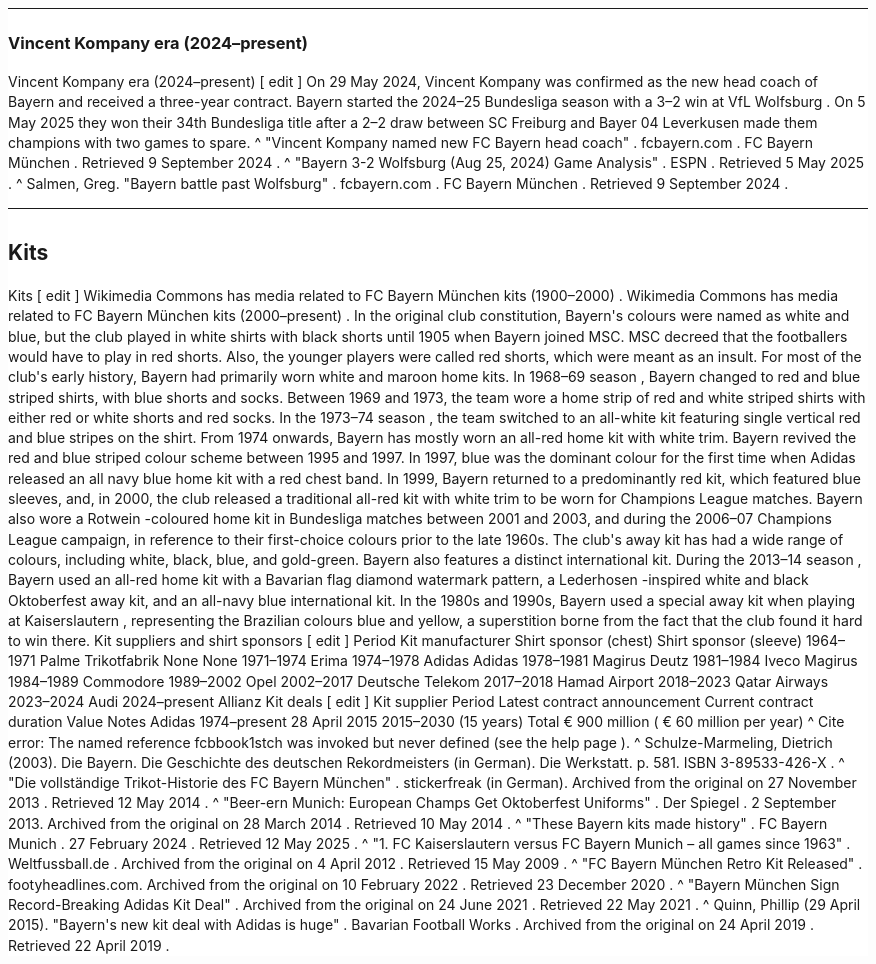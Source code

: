 ______________________________________________________________________

### Vincent Kompany era (2024–present)

Vincent Kompany era (2024–present) [ edit ] On 29 May 2024, Vincent Kompany was confirmed as the new head coach of Bayern and received a three-year contract. Bayern started the 2024–25 Bundesliga season with a 3–2 win at VfL Wolfsburg . On 5 May 2025 they won their 34th Bundesliga title after a 2–2 draw between SC Freiburg and Bayer 04 Leverkusen made them champions with two games to spare. ^ "Vincent Kompany named new FC Bayern head coach" . fcbayern.com . FC Bayern München . Retrieved 9 September 2024 . ^ "Bayern 3-2 Wolfsburg (Aug 25, 2024) Game Analysis" . ESPN . Retrieved 5 May 2025 . ^ Salmen, Greg. "Bayern battle past Wolfsburg" . fcbayern.com . FC Bayern München . Retrieved 9 September 2024 .

______________________________________________________________________

## Kits

Kits [ edit ] Wikimedia Commons has media related to FC Bayern München kits (1900–2000) . Wikimedia Commons has media related to FC Bayern München kits (2000–present) . In the original club constitution, Bayern's colours were named as white and blue, but the club played in white shirts with black shorts until 1905 when Bayern joined MSC. MSC decreed that the footballers would have to play in red shorts. Also, the younger players were called red shorts, which were meant as an insult. For most of the club's early history, Bayern had primarily worn white and maroon home kits. In 1968–69 season , Bayern changed to red and blue striped shirts, with blue shorts and socks. Between 1969 and 1973, the team wore a home strip of red and white striped shirts with either red or white shorts and red socks. In the 1973–74 season , the team switched to an all-white kit featuring single vertical red and blue stripes on the shirt. From 1974 onwards, Bayern has mostly worn an all-red home kit with white trim. Bayern revived the red and blue striped colour scheme between 1995 and 1997. In 1997, blue was the dominant colour for the first time when Adidas released an all navy blue home kit with a red chest band. In 1999, Bayern returned to a predominantly red kit, which featured blue sleeves, and, in 2000, the club released a traditional all-red kit with white trim to be worn for Champions League matches. Bayern also wore a Rotwein -coloured home kit in Bundesliga matches between 2001 and 2003, and during the 2006–07 Champions League campaign, in reference to their first-choice colours prior to the late 1960s. The club's away kit has had a wide range of colours, including white, black, blue, and gold-green. Bayern also features a distinct international kit. During the 2013–14 season , Bayern used an all-red home kit with a Bavarian flag diamond watermark pattern, a Lederhosen -inspired white and black Oktoberfest away kit, and an all-navy blue international kit. In the 1980s and 1990s, Bayern used a special away kit when playing at Kaiserslautern , representing the Brazilian colours blue and yellow, a superstition borne from the fact that the club found it hard to win there. Kit suppliers and shirt sponsors [ edit ] Period Kit manufacturer Shirt sponsor (chest) Shirt sponsor (sleeve) 1964–1971 Palme Trikotfabrik None None 1971–1974 Erima 1974–1978 Adidas Adidas 1978–1981 Magirus Deutz 1981–1984 Iveco Magirus 1984–1989 Commodore 1989–2002 Opel 2002–2017 Deutsche Telekom 2017–2018 Hamad Airport 2018–2023 Qatar Airways 2023–2024 Audi 2024–present Allianz Kit deals [ edit ] Kit supplier Period Latest contract announcement Current contract duration Value Notes Adidas 1974–present 28 April 2015 2015–2030 (15 years) Total € 900 million ( € 60 million per year) ^ Cite error: The named reference fcbbook1stch was invoked but never defined (see the help page ). ^ Schulze-Marmeling, Dietrich (2003). Die Bayern. Die Geschichte des deutschen Rekordmeisters (in German). Die Werkstatt. p. 581. ISBN 3-89533-426-X . ^ "Die vollständige Trikot-Historie des FC Bayern München" . stickerfreak (in German). Archived from the original on 27 November 2013 . Retrieved 12 May 2014 . ^ "Beer-ern Munich: European Champs Get Oktoberfest Uniforms" . Der Spiegel . 2 September 2013. Archived from the original on 28 March 2014 . Retrieved 10 May 2014 . ^ "These Bayern kits made history" . FC Bayern Munich . 27 February 2024 . Retrieved 12 May 2025 . ^ "1. FC Kaiserslautern versus FC Bayern Munich – all games since 1963" . Weltfussball.de . Archived from the original on 4 April 2012 . Retrieved 15 May 2009 . ^ "FC Bayern München Retro Kit Released" . footyheadlines.com. Archived from the original on 10 February 2022 . Retrieved 23 December 2020 . ^ "Bayern München Sign Record-Breaking Adidas Kit Deal" . Archived from the original on 24 June 2021 . Retrieved 22 May 2021 . ^ Quinn, Phillip (29 April 2015). "Bayern's new kit deal with Adidas is huge" . Bavarian Football Works . Archived from the original on 24 April 2019 . Retrieved 22 April 2019 .
